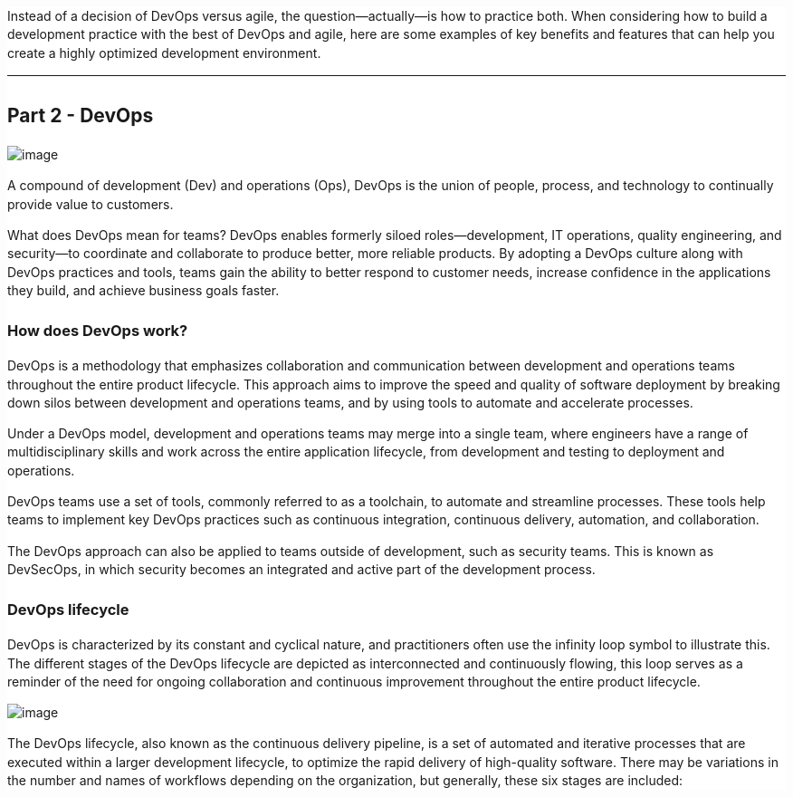 Instead of a decision of DevOps versus agile, the question—actually—is how to practice both. When considering how to build a development practice with the best of DevOps and agile, here are some examples of key benefits and features that can help you create a highly optimized development environment.

---

## Part 2 - DevOps


![image](https://user-images.githubusercontent.com/106639884/212624203-29d7d7e5-8273-4b52-8132-c3748af20f35.png)


A compound of development (Dev) and operations (Ops), DevOps is the union of people, process, and technology to continually provide value to customers.

What does DevOps mean for teams? DevOps enables formerly siloed roles—development, IT operations, quality engineering, and security—to coordinate and collaborate to produce better, more reliable products. By adopting a DevOps culture along with DevOps practices and tools, teams gain the ability to better respond to customer needs, increase confidence in the applications they build, and achieve business goals faster.


### How does DevOps work?

DevOps is a methodology that emphasizes collaboration and communication between development and operations teams throughout the entire product lifecycle. This approach aims to improve the speed and quality of software deployment by breaking down silos between development and operations teams, and by using tools to automate and accelerate processes.

Under a DevOps model, development and operations teams may merge into a single team, where engineers have a range of multidisciplinary skills and work across the entire application lifecycle, from development and testing to deployment and operations.

DevOps teams use a set of tools, commonly referred to as a toolchain, to automate and streamline processes. These tools help teams to implement key DevOps practices such as continuous integration, continuous delivery, automation, and collaboration.

The DevOps approach can also be applied to teams outside of development, such as security teams. This is known as DevSecOps, in which security becomes an integrated and active part of the development process.

### DevOps lifecycle

DevOps is characterized by its constant and cyclical nature, and practitioners often use the infinity loop symbol to illustrate this. The different stages of the DevOps lifecycle are depicted as interconnected and continuously flowing, this loop serves as a reminder of the need for ongoing collaboration and continuous improvement throughout the entire product lifecycle.

![image](https://user-images.githubusercontent.com/106639884/212791522-916e438d-07e0-4038-a326-b7054969f5e6.png)

The DevOps lifecycle, also known as the continuous delivery pipeline, is a set of automated and iterative processes that are executed within a larger development lifecycle, to optimize the rapid delivery of high-quality software. There may be variations in the number and names of workflows depending on the organization, but generally, these six stages are included:

